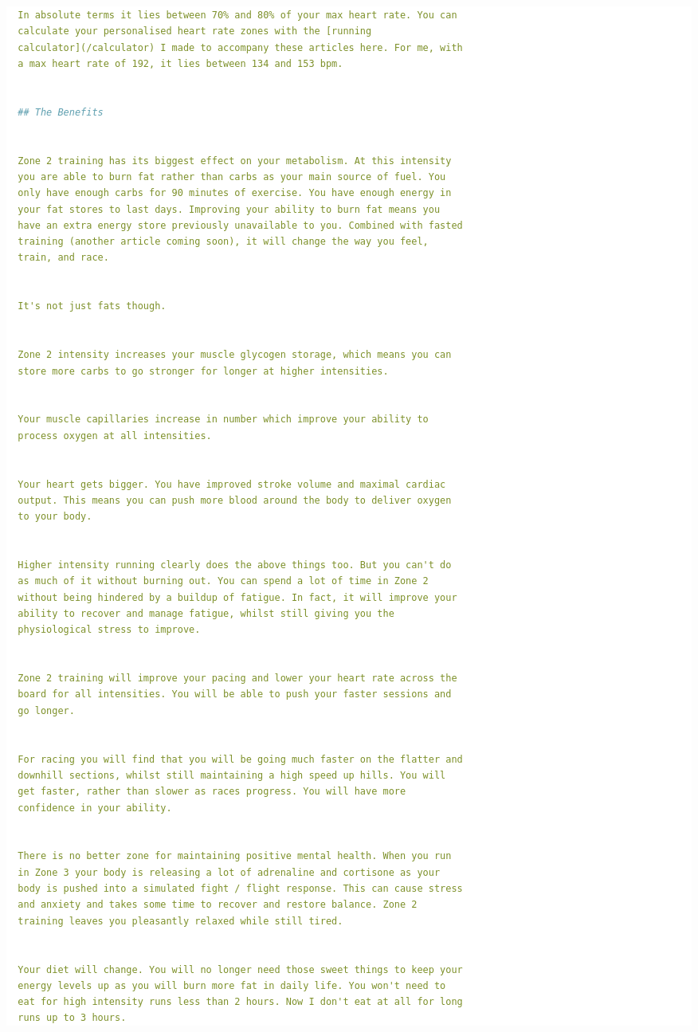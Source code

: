 ```yaml
  In absolute terms it lies between 70% and 80% of your max heart rate. You can
  calculate your personalised heart rate zones with the [running
  calculator](/calculator) I made to accompany these articles here. For me, with
  a max heart rate of 192, it lies between 134 and 153 bpm.


  ## The Benefits


  Zone 2 training has its biggest effect on your metabolism. At this intensity
  you are able to burn fat rather than carbs as your main source of fuel. You
  only have enough carbs for 90 minutes of exercise. You have enough energy in
  your fat stores to last days. Improving your ability to burn fat means you
  have an extra energy store previously unavailable to you. Combined with fasted
  training (another article coming soon), it will change the way you feel,
  train, and race.


  It's not just fats though. 


  Zone 2 intensity increases your muscle glycogen storage, which means you can
  store more carbs to go stronger for longer at higher intensities. 


  Your muscle capillaries increase in number which improve your ability to
  process oxygen at all intensities.


  Your heart gets bigger. You have improved stroke volume and maximal cardiac
  output. This means you can push more blood around the body to deliver oxygen
  to your body.


  Higher intensity running clearly does the above things too. But you can't do
  as much of it without burning out. You can spend a lot of time in Zone 2
  without being hindered by a buildup of fatigue. In fact, it will improve your
  ability to recover and manage fatigue, whilst still giving you the
  physiological stress to improve.


  Zone 2 training will improve your pacing and lower your heart rate across the
  board for all intensities. You will be able to push your faster sessions and
  go longer. 


  For racing you will find that you will be going much faster on the flatter and
  downhill sections, whilst still maintaining a high speed up hills. You will
  get faster, rather than slower as races progress. You will have more
  confidence in your ability. 


  There is no better zone for maintaining positive mental health. When you run
  in Zone 3 your body is releasing a lot of adrenaline and cortisone as your
  body is pushed into a simulated fight / flight response. This can cause stress
  and anxiety and takes some time to recover and restore balance. Zone 2
  training leaves you pleasantly relaxed while still tired. 


  Your diet will change. You will no longer need those sweet things to keep your
  energy levels up as you will burn more fat in daily life. You won't need to
  eat for high intensity runs less than 2 hours. Now I don't eat at all for long
  runs up to 3 hours. 
```